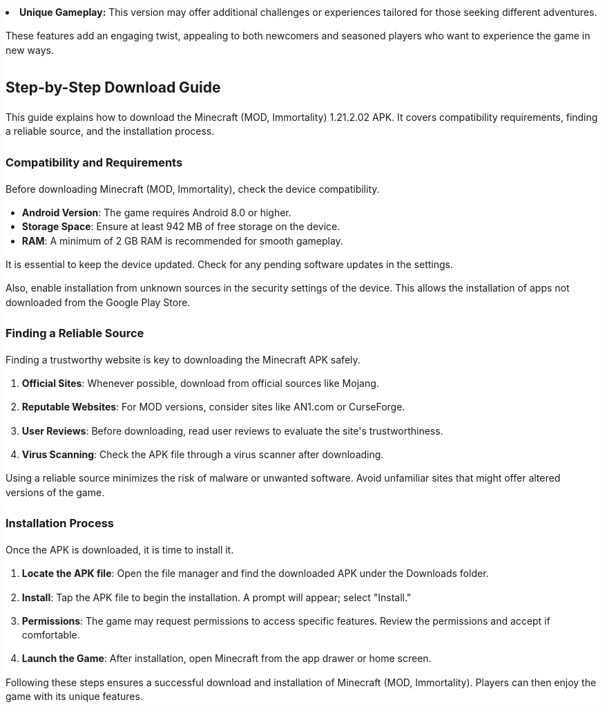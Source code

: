 <li><strong>Unique Gameplay:</strong> This version may offer additional challenges or experiences tailored for those seeking different adventures.</li>
</ul>
<p>These features add an engaging twist, appealing to both newcomers and seasoned players who want to experience the game in new ways.</p>

<h2>Step-by-Step Download Guide</h2>
<p>This guide explains how to download the Minecraft (MOD, Immortality) 1.21.2.02 APK. It covers compatibility requirements, finding a reliable source, and the installation process.</p>
<h3>Compatibility and Requirements</h3>
<p>Before downloading Minecraft (MOD, Immortality), check the device compatibility.</p>
<ul>
<li><strong>Android Version</strong>: The game requires Android 8.0 or higher.</li>
<li><strong>Storage Space</strong>: Ensure at least 942 MB of free storage on the device.</li>
<li><strong>RAM</strong>: A minimum of 2 GB RAM is recommended for smooth gameplay.</li>
</ul>
<p>It is essential to keep the device updated. Check for any pending software updates in the settings.</p>
<p>Also, enable installation from unknown sources in the security settings of the device. This allows the installation of apps not downloaded from the Google Play Store.</p>
<h3>Finding a Reliable Source</h3>
<p>Finding a trustworthy website is key to downloading the Minecraft APK safely.</p>
<ol>
<li>
<p><strong>Official Sites</strong>: Whenever possible, download from official sources like Mojang.</p>
</li>
<li>
<p><strong>Reputable Websites</strong>: For MOD versions, consider sites like AN1.com or CurseForge.</p>
</li>
<li>
<p><strong>User Reviews</strong>: Before downloading, read user reviews to evaluate the site's trustworthiness.</p>
</li>
<li>
<p><strong>Virus Scanning</strong>: Check the APK file through a virus scanner after downloading.</p>
</li>
</ol>
<p>Using a reliable source minimizes the risk of malware or unwanted software. Avoid unfamiliar sites that might offer altered versions of the game.</p>
<h3>Installation Process</h3>
<p>Once the APK is downloaded, it is time to install it.</p>
<ol>
<li>
<p><strong>Locate the APK file</strong>: Open the file manager and find the downloaded APK under the Downloads folder.</p>
</li>
<li>
<p><strong>Install</strong>: Tap the APK file to begin the installation. A prompt will appear; select "Install."</p>
</li>
<li>
<p><strong>Permissions</strong>: The game may request permissions to access specific features. Review the permissions and accept if comfortable.</p>
</li>
<li>
<p><strong>Launch the Game</strong>: After installation, open Minecraft from the app drawer or home screen.</p>
</li>
</ol>
<p>Following these steps ensures a successful download and installation of Minecraft (MOD, Immortality). Players can then enjoy the game with its unique features.</p>